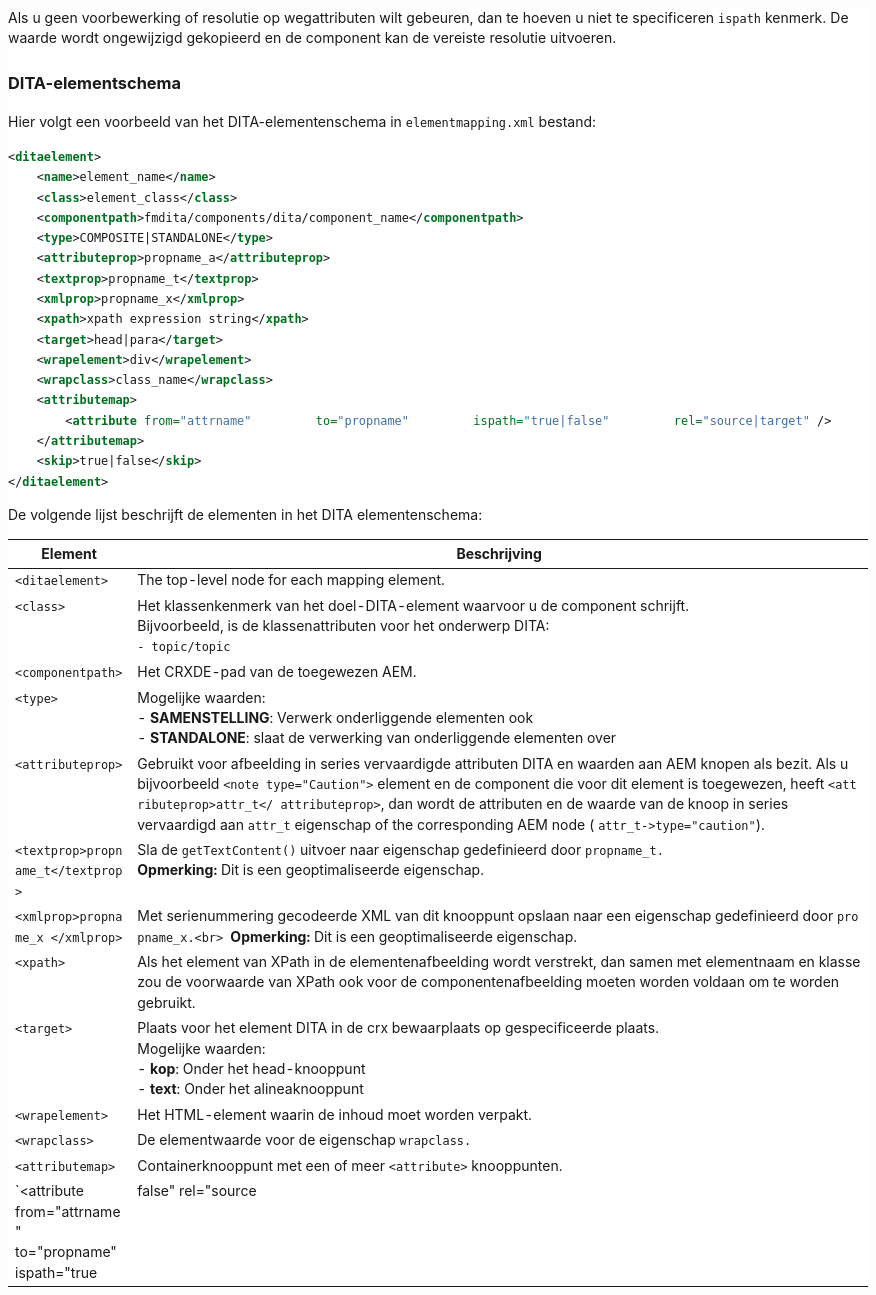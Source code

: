    Als u geen voorbewerking of resolutie op wegattributen wilt gebeuren, dan te hoeven u niet te specificeren `ispath` kenmerk. De waarde wordt ongewijzigd gekopieerd en de component kan de vereiste resolutie uitvoeren.


### DITA-elementschema

Hier volgt een voorbeeld van het DITA-elementenschema in `elementmapping.xml` bestand:

```XML
<ditaelement>        
    <name>element_name</name>    
    <class>element_class</class>    
    <componentpath>fmdita/components/dita/component_name</componentpath>    
    <type>COMPOSITE|STANDALONE</type>     
    <attributeprop>propname_a</attributeprop>      
    <textprop>propname_t</textprop>    
    <xmlprop>propname_x</xmlprop>     
    <xpath>xpath expression string</xpath>     
    <target>head|para</target>     
    <wrapelement>div</wrapelement>     
    <wrapclass>class_name</wrapclass>     
    <attributemap>         
        <attribute from="attrname"         to="propname"         ispath="true|false"         rel="source|target" />    
    </attributemap>    
    <skip>true|false</skip> 
</ditaelement>
```

De volgende lijst beschrijft de elementen in het DITA elementenschema:

| Element | Beschrijving |
|-------|-----------|
| `<ditaelement>` | The top-level node for each mapping element. |
| `<class>` | Het klassenkenmerk van het doel-DITA-element waarvoor u de component schrijft.<br> Bijvoorbeeld, is de klassenattributen voor het onderwerp DITA: <br> `- topic/topic` |
| `<componentpath>` | Het CRXDE-pad van de toegewezen AEM. |
| `<type>` | Mogelijke waarden:<br> -   **SAMENSTELLING**: Verwerk onderliggende elementen ook <br> -   **STANDALONE**: slaat de verwerking van onderliggende elementen over |
| `<attributeprop>` | Gebruikt voor afbeelding in series vervaardigde attributen DITA en waarden aan AEM knopen als bezit. Als u bijvoorbeeld `<note type="Caution">` element en de component die voor dit element is toegewezen, heeft `<attributeprop>attr_t</ attributeprop>`, dan wordt de attributen en de waarde van de knoop in series vervaardigd aan `attr_t` eigenschap of the corresponding AEM node \( `attr_t->type="caution"`\). |
| `<textprop>propname_t</textprop>` | Sla de `getTextContent()` uitvoer naar eigenschap gedefinieerd door `propname_t.` <br> **Opmerking:** Dit is een geoptimaliseerde eigenschap. |
| `<xmlprop>propname_x </xmlprop>` | Met serienummering gecodeerde XML van dit knooppunt opslaan naar een eigenschap gedefinieerd door `propname_x.<br> `**Opmerking:** Dit is een geoptimaliseerde eigenschap. |
| `<xpath>` | Als het element van XPath in de elementenafbeelding wordt verstrekt, dan samen met elementnaam en klasse zou de voorwaarde van XPath ook voor de componentenafbeelding moeten worden voldaan om te worden gebruikt. |
| `<target>` | Plaats voor het element DITA in de crx bewaarplaats op gespecificeerde plaats.<br> Mogelijke waarden: <br> - **kop**: Onder het head-knooppunt <br> - **text**: Onder het alineaknooppunt |
| `<wrapelement>` | Het HTML-element waarin de inhoud moet worden verpakt. |
| `<wrapclass>` | De elementwaarde voor de eigenschap `wrapclass.` |
| `<attributemap>` | Containerknooppunt met een of meer `<attribute>` knooppunten. |
| `<attribute from="attrname" to="propname" ispath="true|false" rel="source|target" />` | Wijst de attributen DITA aan AEM eigenschappen toe: <br> -   **`from`**: DITA-kenmerknaam <br> -   **`to`**: naam AEM componenteigenschap <br> -   **`ispath`**: Als het kenmerk een padwaarde \(bijvoorbeeld: *image*\) <br> -   **`rel`**: Als het pad de bron of het doel is <br> **Opmerking:** Indien `attrname` begint met `%`, dan kaart `attrname minus '%'` om &#39; `propname`&quot;. |
